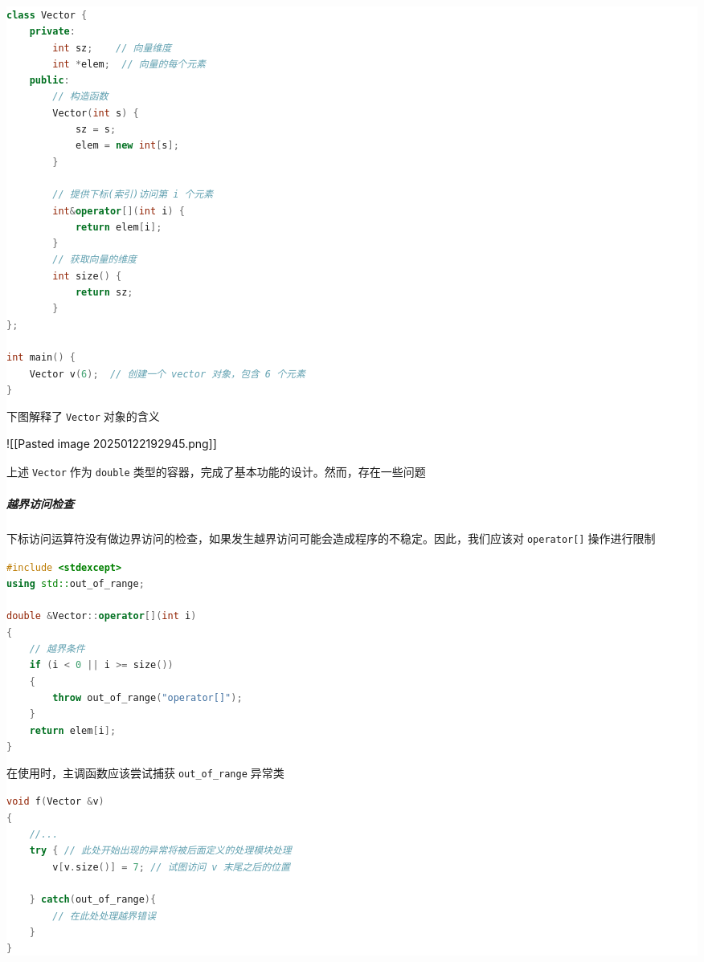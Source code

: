```cpp
class Vector {
	private:
		int sz;    // 向量维度
		int *elem;  // 向量的每个元素
	public:
		// 构造函数
		Vector(int s) {
			sz = s;
			elem = new int[s];
		}

		// 提供下标(索引)访问第 i 个元素
		int&operator[](int i) {
			return elem[i];
		}
		// 获取向量的维度
		int size() {
			return sz;
		}
};

int main() {
    Vector v(6);  // 创建一个 vector 对象，包含 6 个元素
}
```

下图解释了 `Vector` 对象的含义

![[Pasted image 20250122192945.png]]

上述 `Vector` 作为 `double` 类型的容器，完成了基本功能的设计。然而，存在一些问题

##### 越界访问检查

下标访问运算符没有做边界访问的检查，如果发生越界访问可能会造成程序的不稳定。因此，我们应该对 `operator[]` 操作进行限制

```cpp
#include <stdexcept>
using std::out_of_range;

double &Vector::operator[](int i)
{
	// 越界条件
	if (i < 0 || i >= size())
	{
		throw out_of_range("operator[]");
	}
	return elem[i];
}
```

在使用时，主调函数应该尝试捕获 `out_of_range` 异常类

```cpp
void f(Vector &v)
{
    //...
    try { // 此处开始出现的异常将被后面定义的处理模块处理
        v[v.size()] = 7; // 试图访问 v 末尾之后的位置

    } catch(out_of_range){
        // 在此处处理越界错误
    }
}
```
